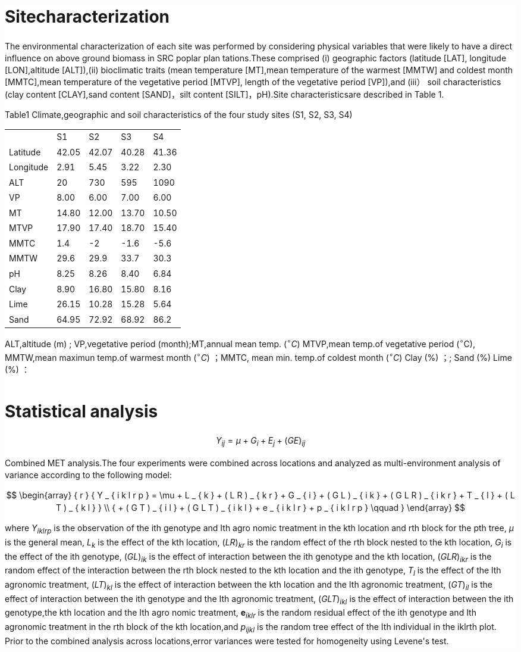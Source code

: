 # Sitecharacterization

The environmental characterization of each site was performed by considering physical variables that were likely to have a direct influence on above ground biomass in SRC poplar plan tations.These comprised (i) geographic factors (latitude [LAT], longitude [LON],altitude [ALT]),(ii) bioclimatic traits (mean temperature [MT],mean temperature of the warmest [MMTW] and coldest month [MMTC],mean temperature of the vegetative period [MTVP], length of the vegetative period [VP]),and (iii） soil characteristics (clay content [CLAY],sand content [SAND]，silt content [SILT]，pH).Site characteristicsare described in Table 1.

Table1 Climate,geographic and soil characteristics of the four study sites (S1, S2, S3, S4)   

<html><body><table><tr><td></td><td>S1</td><td>S2</td><td>S3</td><td>S4</td></tr><tr><td>Latitude</td><td>42.05</td><td>42.07</td><td>40.28</td><td>41.36</td></tr><tr><td>Longitude</td><td>2.91</td><td>5.45</td><td>3.22</td><td>2.30</td></tr><tr><td>ALT</td><td>20</td><td>730</td><td>595</td><td>1090</td></tr><tr><td>VP</td><td>8.00</td><td>6.00</td><td>7.00</td><td>6.00</td></tr><tr><td>MT</td><td>14.80</td><td>12.00</td><td>13.70</td><td>10.50</td></tr><tr><td>MTVP</td><td>17.90</td><td>17.40</td><td>18.70</td><td>15.40</td></tr><tr><td>MMTC</td><td>1.4</td><td>-2</td><td>-1.6</td><td>-5.6</td></tr><tr><td>MMTW</td><td>29.6</td><td>29.9</td><td>33.7</td><td>30.3</td></tr><tr><td>pH</td><td>8.25</td><td>8.26</td><td>8.40</td><td>6.84</td></tr><tr><td>Clay</td><td>8.90</td><td>16.80</td><td>15.80</td><td>8.16</td></tr><tr><td>Lime</td><td>26.15</td><td>10.28</td><td>15.28</td><td>5.64</td></tr><tr><td>Sand</td><td>64.95</td><td>72.92</td><td>68.92</td><td>86.2</td></tr></table></body></html>

ALT,altitude $\mathrm { ( m ) }$ ; VP,vegetative period (month);MT,annual mean temp. $( ^ { \circ } C )$ MTVP,mean temp.of vegetative period ${ \mathrm { ( } } ^ { \circ } { \mathrm { C } } { \mathrm { ) } } ,$ MMTW,mean maximun temp.of warmest month $( ^ { \circ } C )$ ；MMTC, mean min. temp.of coldest month $( ^ { \circ } C )$ Clay $( \% )$ ；; Sand $( \% )$ Lime $( \% )$ ：

# Statistical analysis

$$
Y _ { i j } = \mu + G _ { i } + E _ { j } + \left( G E \right) _ { i j }
$$

Combined MET analysis.The four experiments were combined across locations and analyzed as multi-environment analysis of variance according to the following model:

$$
\begin{array} { r } { Y _ { i k l r p } = \mu + L _ { k } + ( L R ) _ { k r } + G _ { i } + ( G L ) _ { i k } + ( G L R ) _ { i k r } + T _ { l } + ( L T ) _ { k l } } \\ { + ( G T ) _ { i l } + ( G L T ) _ { i k l } + e _ { i k l r } + p _ { i k l r p } \qquad } \end{array}
$$

where $Y _ { i k l r p }$ is the observation of the ith genotype and Ith agro nomic treatment in the kth location and rth block for the pth tree, $\mu$ is the general mean, $L _ { k }$ is the effect of the kth location, $( L R ) _ { k r }$ is the random effect of the rth block nested to the kth location, $G _ { i }$ is the effect of the ith genotype, $( G L ) _ { i k }$ is the effect of interaction between the ith genotype and the kth location, $( G L R ) _ { i k r }$ is the random effect of the interaction between the rth block nested to the kth location and the ith genotype, $T _ { l }$ is the effect of the lth agronomic treatment, $( L T ) _ { k l }$ is the effect of interaction between the kth location and the Ith agronomic treatment, $( G T ) _ { i l }$ is the effect of interaction between the ith genotype and the Ith agronomic treatment, $( G L T ) _ { i k l }$ is the effect of interaction between the ith genotype,the kth location and the Ith agro nomic treatment, $\boldsymbol { e } _ { i k l r }$ is the random residual effect of the ith genotype and Ith agronomic treatment in the rth block of the kth location,and $p _ { i j k l }$ is the random tree effect of the Ith individual in the iklrth plot. Prior to the combined analysis across locations,error variances were tested for homogeneity using Levene's test.
